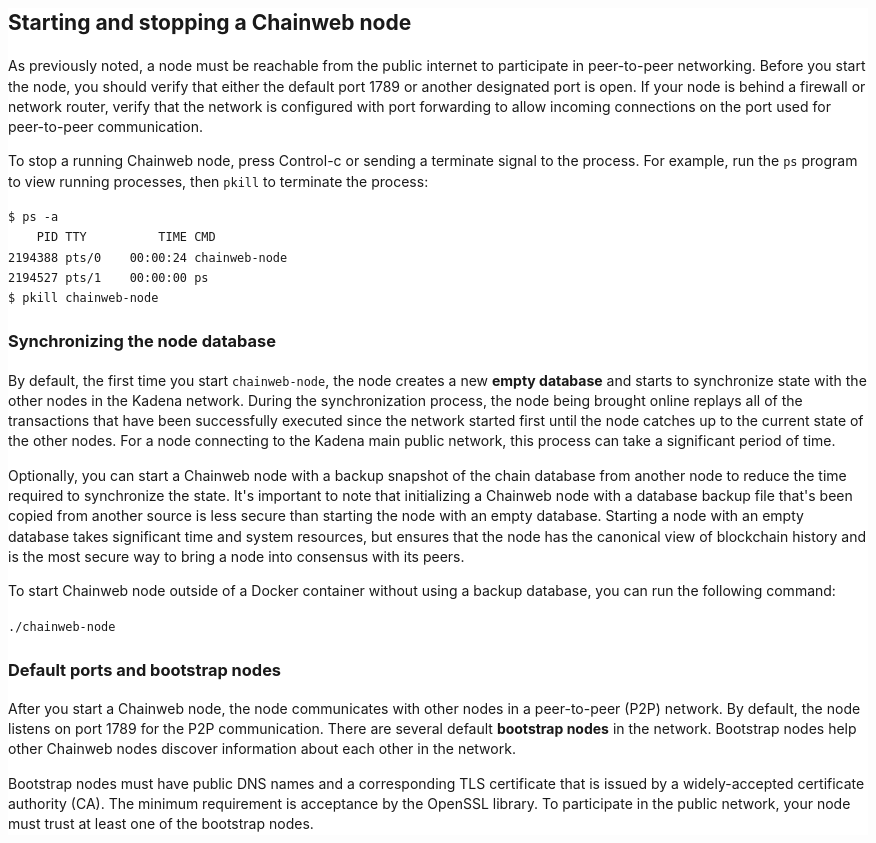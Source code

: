 ## Starting and stopping a Chainweb node

As previously noted, a node must be reachable from the public internet to participate in peer-to-peer networking. 
Before you start the node, you should verify that either the default port 1789 or another designated port is open. 
If your node is behind a firewall or network router, verify that the network is configured with port forwarding to allow incoming connections on the port used for peer-to-peer communication.

To stop a running Chainweb node, press Control-c or sending a terminate signal to the process.
For example, run the `ps` program to view running processes, then `pkill` to terminate the process:

```shell
$ ps -a
    PID TTY          TIME CMD
2194388 pts/0    00:00:24 chainweb-node
2194527 pts/1    00:00:00 ps
$ pkill chainweb-node
```

### Synchronizing the node database

By default, the first time you start `chainweb-node`, the node creates a new **empty database** and starts to synchronize state with the other nodes in the Kadena network. 
During the synchronization process, the node being brought online replays all of the transactions that have been successfully executed since the network started first until the node catches up to the current state of the other nodes.
For a node connecting to the Kadena main public network, this process can take a significant period of time.

Optionally, you can start a Chainweb node with a backup snapshot of the chain database from another node to reduce the time required to synchronize the state.
It's important to note that initializing a Chainweb node with a database backup file that's been copied from another source is less secure than starting the node with an empty database.
Starting a node with an empty database takes significant time and system resources, but ensures that the node has the canonical view of blockchain history and is the most secure way to bring a node into consensus with its peers.

To start Chainweb node outside of a Docker container without using a backup database, you can run the following command:

```bash
./chainweb-node
```

### Default ports and bootstrap nodes

After you start a Chainweb node, the node communicates with other nodes in a peer-to-peer (P2P) network. 
By default, the node listens on port 1789 for the P2P communication.
There are several default **bootstrap nodes** in the network.
Bootstrap nodes help other Chainweb nodes discover information about each other in the network. 

Bootstrap nodes must have public DNS names and a corresponding TLS certificate
that is issued by a widely-accepted certificate authority (CA). 
The minimum requirement is acceptance by the OpenSSL library.
To participate in the public network, your node must trust at least one of the bootstrap nodes.
